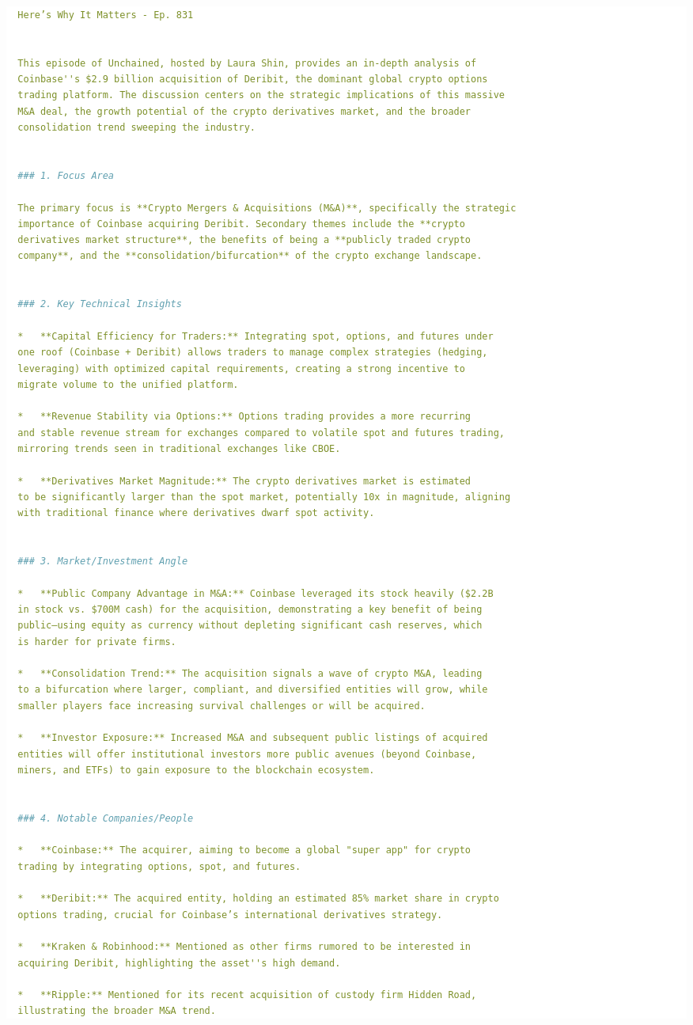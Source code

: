 ```yaml
  Here’s Why It Matters - Ep. 831


  This episode of Unchained, hosted by Laura Shin, provides an in-depth analysis of
  Coinbase''s $2.9 billion acquisition of Deribit, the dominant global crypto options
  trading platform. The discussion centers on the strategic implications of this massive
  M&A deal, the growth potential of the crypto derivatives market, and the broader
  consolidation trend sweeping the industry.


  ### 1. Focus Area

  The primary focus is **Crypto Mergers & Acquisitions (M&A)**, specifically the strategic
  importance of Coinbase acquiring Deribit. Secondary themes include the **crypto
  derivatives market structure**, the benefits of being a **publicly traded crypto
  company**, and the **consolidation/bifurcation** of the crypto exchange landscape.


  ### 2. Key Technical Insights

  *   **Capital Efficiency for Traders:** Integrating spot, options, and futures under
  one roof (Coinbase + Deribit) allows traders to manage complex strategies (hedging,
  leveraging) with optimized capital requirements, creating a strong incentive to
  migrate volume to the unified platform.

  *   **Revenue Stability via Options:** Options trading provides a more recurring
  and stable revenue stream for exchanges compared to volatile spot and futures trading,
  mirroring trends seen in traditional exchanges like CBOE.

  *   **Derivatives Market Magnitude:** The crypto derivatives market is estimated
  to be significantly larger than the spot market, potentially 10x in magnitude, aligning
  with traditional finance where derivatives dwarf spot activity.


  ### 3. Market/Investment Angle

  *   **Public Company Advantage in M&A:** Coinbase leveraged its stock heavily ($2.2B
  in stock vs. $700M cash) for the acquisition, demonstrating a key benefit of being
  public—using equity as currency without depleting significant cash reserves, which
  is harder for private firms.

  *   **Consolidation Trend:** The acquisition signals a wave of crypto M&A, leading
  to a bifurcation where larger, compliant, and diversified entities will grow, while
  smaller players face increasing survival challenges or will be acquired.

  *   **Investor Exposure:** Increased M&A and subsequent public listings of acquired
  entities will offer institutional investors more public avenues (beyond Coinbase,
  miners, and ETFs) to gain exposure to the blockchain ecosystem.


  ### 4. Notable Companies/People

  *   **Coinbase:** The acquirer, aiming to become a global "super app" for crypto
  trading by integrating options, spot, and futures.

  *   **Deribit:** The acquired entity, holding an estimated 85% market share in crypto
  options trading, crucial for Coinbase’s international derivatives strategy.

  *   **Kraken & Robinhood:** Mentioned as other firms rumored to be interested in
  acquiring Deribit, highlighting the asset''s high demand.

  *   **Ripple:** Mentioned for its recent acquisition of custody firm Hidden Road,
  illustrating the broader M&A trend.
```